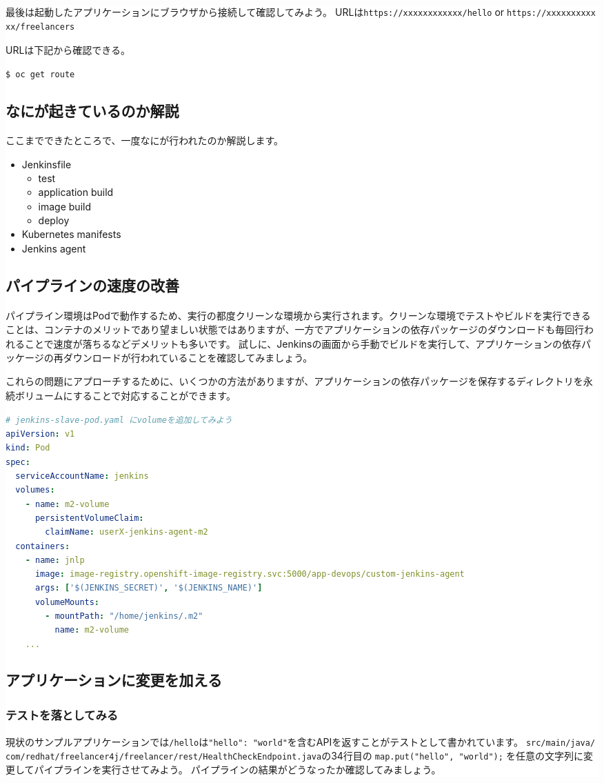 
最後は起動したアプリケーションにブラウザから接続して確認してみよう。
URLは`https://xxxxxxxxxxxx/hello` or `https://xxxxxxxxxxxx/freelancers`

URLは下記から確認できる。
```
$ oc get route
```

## なにが起きているのか解説
ここまでできたところで、一度なにが行われたのか解説します。

- Jenkinsfile
  - test
  - application build
  - image build
  - deploy
- Kubernetes manifests
- Jenkins agent

## パイプラインの速度の改善
パイプライン環境はPodで動作するため、実行の都度クリーンな環境から実行されます。クリーンな環境でテストやビルドを実行できることは、コンテナのメリットであり望ましい状態ではありますが、一方でアプリケーションの依存パッケージのダウンロードも毎回行われることで速度が落ちるなどデメリットも多いです。
試しに、Jenkinsの画面から手動でビルドを実行して、アプリケーションの依存パッケージの再ダウンロードが行われていることを確認してみましょう。

これらの問題にアプローチするために、いくつかの方法がありますが、アプリケーションの依存パッケージを保存するディレクトリを永続ボリュームにすることで対応することができます。

```yaml
# jenkins-slave-pod.yaml にvolumeを追加してみよう
apiVersion: v1
kind: Pod
spec:
  serviceAccountName: jenkins
  volumes:
    - name: m2-volume
      persistentVolumeClaim:
        claimName: userX-jenkins-agent-m2
  containers:
    - name: jnlp
      image: image-registry.openshift-image-registry.svc:5000/app-devops/custom-jenkins-agent
      args: ['$(JENKINS_SECRET)', '$(JENKINS_NAME)']
      volumeMounts:
        - mountPath: "/home/jenkins/.m2"
          name: m2-volume
    ...
```

## アプリケーションに変更を加える
### テストを落としてみる
現状のサンプルアプリケーションでは`/hello`は`"hello": "world"`を含むAPIを返すことがテストとして書かれています。
`src/main/java/com/redhat/freelancer4j/freelancer/rest/HealthCheckEndpoint.java`の34行目の `map.put("hello", "world");` を任意の文字列に変更してパイプラインを実行させてみよう。
パイプラインの結果がどうなったか確認してみましょう。
